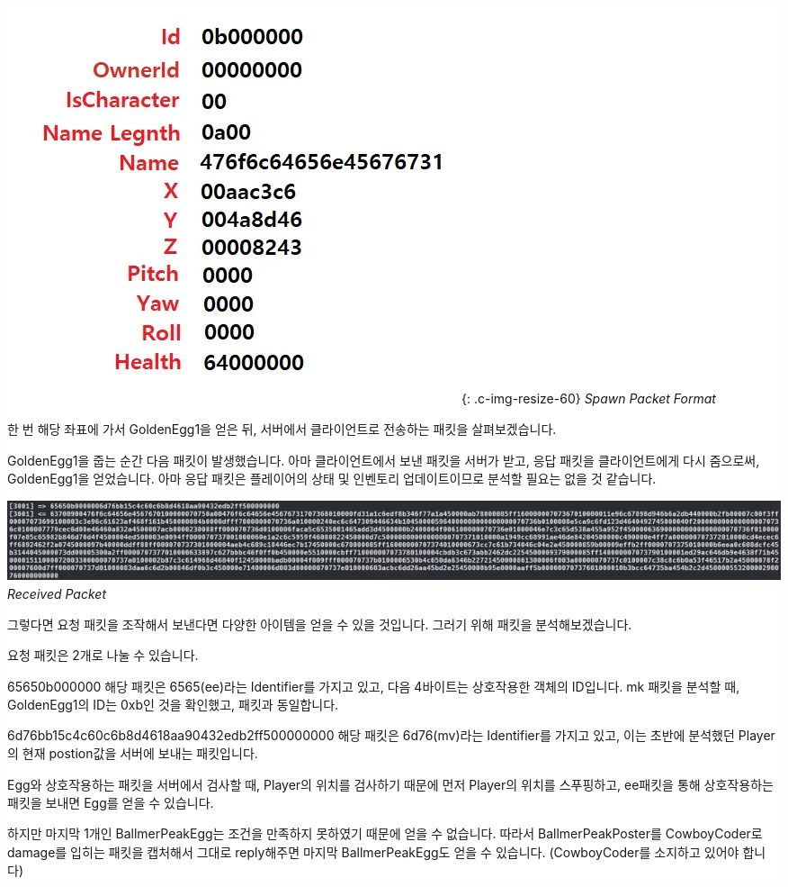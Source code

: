 ![Spawn Packet Format](/assets/img/Game-Hacking-Pwn-Adventure-3/image%2039.png){: .c-img-resize-60}
*Spawn Packet Format*

한 번 해당 좌표에 가서 GoldenEgg1을 얻은 뒤, 서버에서 클라이언트로 전송하는 패킷을 살펴보겠습니다.

GoldenEgg1을 줍는 순간 다음 패킷이 발생했습니다. 아마 클라이언트에서 보낸 패킷을 서버가 받고, 응답 패킷을 클라이언트에게 다시 줌으로써, GoldenEgg1을 얻었습니다.
아마 응답 패킷은 플레이어의 상태 및 인벤토리 업데이트이므로 분석할 필요는 없을 것 같습니다.

![Received Packet](/assets/img/Game-Hacking-Pwn-Adventure-3/image%2040.png)
*Received Packet*

그렇다면 요청 패킷을 조작해서 보낸다면 다양한 아이템을 얻을 수 있을 것입니다. 그러기 위해 패킷을 분석해보겠습니다.

요청 패킷은 2개로 나눌 수 있습니다.

65650b000000
해당 패킷은 6565(ee)라는 Identifier를 가지고 있고, 다음 4바이트는 상호작용한 객체의 ID입니다. mk 패킷을 분석할 때, GoldenEgg1의 ID는 0xb인 것을 확인했고, 패킷과 동일합니다.

6d76bb15c4c60c6b8d4618aa90432edb2ff500000000
해당 패킷은 6d76(mv)라는 Identifier를 가지고 있고, 이는 초반에 분석했던 Player의 현재 postion값을 서버에 보내는 패킷입니다.

Egg와 상호작용하는 패킷을 서버에서 검사할 때, Player의 위치를 검사하기 때문에 먼저 Player의 위치를 스푸핑하고, ee패킷을 통해 상호작용하는 패킷을 보내면 Egg를 얻을 수 있습니다.

하지만 마지막 1개인 BallmerPeakEgg는 조건을 만족하지 못하였기 때문에 얻을 수 없습니다. 따라서 BallmerPeakPoster를 CowboyCoder로 damage를 입히는 패킷을 캡처해서 그대로 reply해주면 마지막 BallmerPeakEgg도 얻을 수 있습니다. (CowboyCoder를 소지하고 있어야 합니다)
